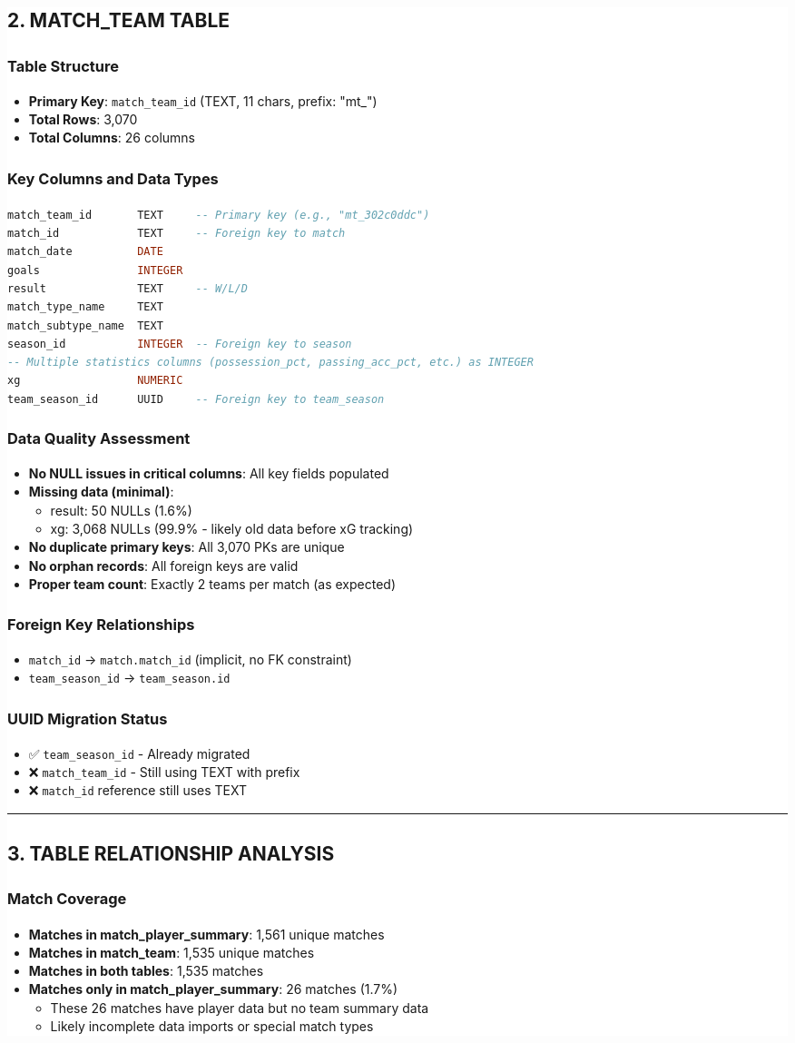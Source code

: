 
## 2. MATCH_TEAM TABLE

### Table Structure
- **Primary Key**: `match_team_id` (TEXT, 11 chars, prefix: "mt_")
- **Total Rows**: 3,070
- **Total Columns**: 26 columns

### Key Columns and Data Types
```sql
match_team_id       TEXT     -- Primary key (e.g., "mt_302c0ddc")
match_id            TEXT     -- Foreign key to match
match_date          DATE
goals               INTEGER
result              TEXT     -- W/L/D
match_type_name     TEXT
match_subtype_name  TEXT
season_id           INTEGER  -- Foreign key to season
-- Multiple statistics columns (possession_pct, passing_acc_pct, etc.) as INTEGER
xg                  NUMERIC
team_season_id      UUID     -- Foreign key to team_season
```

### Data Quality Assessment
- **No NULL issues in critical columns**: All key fields populated
- **Missing data (minimal)**:
  - result: 50 NULLs (1.6%)
  - xg: 3,068 NULLs (99.9% - likely old data before xG tracking)
- **No duplicate primary keys**: All 3,070 PKs are unique
- **No orphan records**: All foreign keys are valid
- **Proper team count**: Exactly 2 teams per match (as expected)

### Foreign Key Relationships
- `match_id` → `match.match_id` (implicit, no FK constraint)
- `team_season_id` → `team_season.id`

### UUID Migration Status
- ✅ `team_season_id` - Already migrated
- ❌ `match_team_id` - Still using TEXT with prefix
- ❌ `match_id` reference still uses TEXT

---

## 3. TABLE RELATIONSHIP ANALYSIS

### Match Coverage
- **Matches in match_player_summary**: 1,561 unique matches
- **Matches in match_team**: 1,535 unique matches
- **Matches in both tables**: 1,535 matches
- **Matches only in match_player_summary**: 26 matches (1.7%)
  - These 26 matches have player data but no team summary data
  - Likely incomplete data imports or special match types
